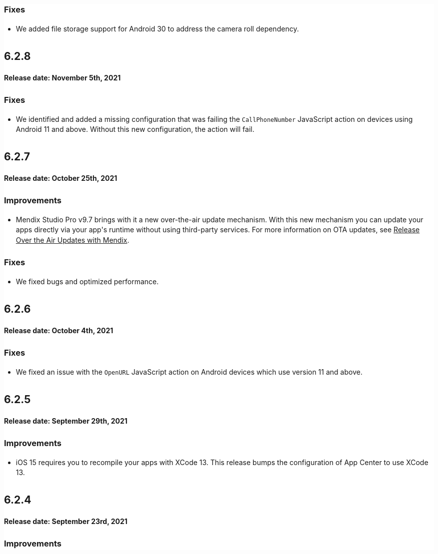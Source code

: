 ### Fixes

* We added file storage support for Android 30 to address the camera roll dependency.

## 6.2.8

**Release date: November 5th, 2021**

### Fixes

* We identified and added a missing configuration that was failing the `CallPhoneNumber` JavaScript action on devices using Android 11 and above. Without this new configuration, the action will fail.

## 6.2.7

**Release date: October 25th, 2021**

### Improvements

* Mendix Studio Pro v9.7 brings with it a new over-the-air update mechanism. With this new mechanism you can update your apps directly via your app's runtime without using third-party services. For more information on OTA updates, see [Release Over the Air Updates with Mendix](/howto/mobile/how-to-ota).

### Fixes

* We fixed bugs and optimized performance.

## 6.2.6

**Release date: October 4th, 2021**

### Fixes

* We fixed an issue with the `OpenURL` JavaScript action on Android devices which use version 11 and above.

## 6.2.5

**Release date: September 29th, 2021**

### Improvements

* iOS 15 requires you to recompile your apps with XCode 13. This release bumps the configuration of App Center to use XCode 13.

## 6.2.4

**Release date: September 23rd, 2021**

### Improvements
